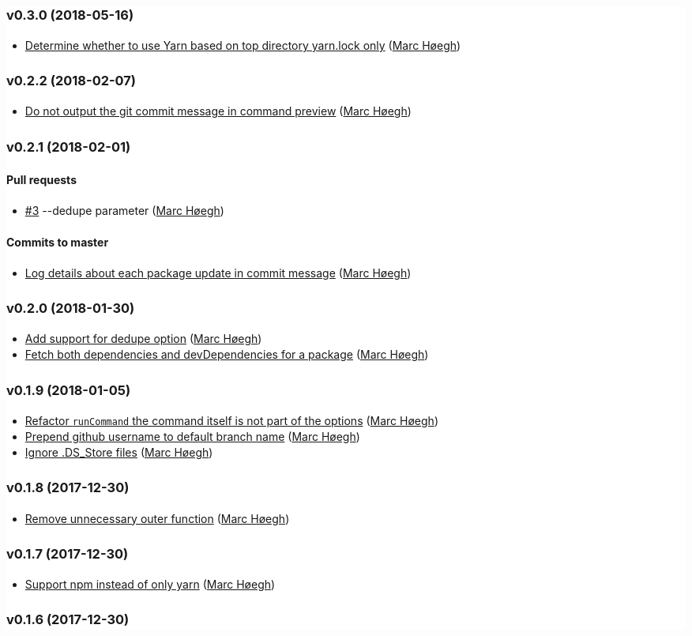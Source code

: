 ### v0.3.0 (2018-05-16)

- [Determine whether to use Yarn based on top directory yarn.lock only](https://github.com/Anifacted/lerna-update-wizard/commit/c5c754d4b57197d66f3e406554c27445c9d97191) ([Marc Høegh](mailto:mhoegh90@gmail.com))

### v0.2.2 (2018-02-07)

- [Do not output the git commit message in command preview](https://github.com/Anifacted/lerna-update-wizard/commit/8fe9fcc78b3e4b7f1820437b386feccca03b2a51) ([Marc Høegh](mailto:mhoegh90@gmail.com))

### v0.2.1 (2018-02-01)

#### Pull requests

- [#3](https://github.com/Anifacted/lerna-update-wizard/pull/3) --dedupe parameter ([Marc Høegh](mailto:mhoegh90@gmail.com))

#### Commits to master

- [Log details about each package update in commit message](https://github.com/Anifacted/lerna-update-wizard/commit/6478faa852a230c5f61bada86ca3e755d5dc138c) ([Marc Høegh](mailto:mhoegh90@gmail.com))

### v0.2.0 (2018-01-30)

- [Add support for dedupe option](https://github.com/Anifacted/lerna-update-wizard/commit/d9ac270cbf0a5ccb864eee4dc3f7eac3f8799737) ([Marc Høegh](mailto:mhoegh90@gmail.com))
- [Fetch both dependencies and devDependencies for a package](https://github.com/Anifacted/lerna-update-wizard/commit/e1ef55b4fafe7d1054a5a3e788cd4d2f462110dc) ([Marc Høegh](mailto:mhoegh90@gmail.com))

### v0.1.9 (2018-01-05)

- [Refactor `runCommand` the command itself is not part of the options](https://github.com/Anifacted/lerna-update-wizard/commit/60debe57e0423e3c4339940ad597b7d6d7172a2a) ([Marc Høegh](mailto:mhoegh90@gmail.com))
- [Prepend github username to default branch name](https://github.com/Anifacted/lerna-update-wizard/commit/f4ca140794c9fbf7bdaf86f25dd95144cf15dca9) ([Marc Høegh](mailto:mhoegh90@gmail.com))
- [Ignore .DS\_Store files](https://github.com/Anifacted/lerna-update-wizard/commit/21c2a6d0cec70886cf97703df1ec931a2d1ef887) ([Marc Høegh](mailto:mhoegh90@gmail.com))

### v0.1.8 (2017-12-30)

- [Remove unnecessary outer function](https://github.com/Anifacted/lerna-update-wizard/commit/4190dfe2073d039c8d552d96762f2d8471dc2efb) ([Marc Høegh](mailto:mhoegh90@gmail.com))

### v0.1.7 (2017-12-30)

- [Support npm instead of only yarn](https://github.com/Anifacted/lerna-update-wizard/commit/c5ba18c2336558f9287f6b624293b4be8b7077b8) ([Marc Høegh](mailto:mhoegh90@gmail.com))

### v0.1.6 (2017-12-30)
